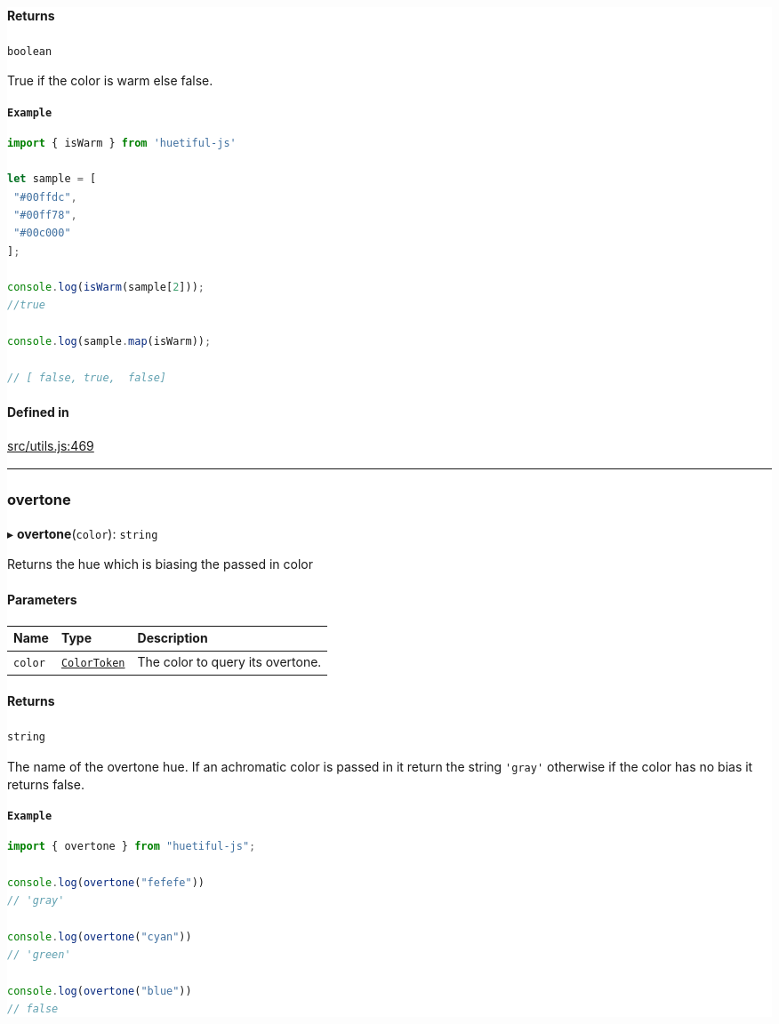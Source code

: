 #### Returns

`boolean`

True if the color is warm else false.

**`Example`**

```ts
import { isWarm } from 'huetiful-js'

let sample = [
 "#00ffdc",
 "#00ff78",
 "#00c000"
];

console.log(isWarm(sample[2]));
//true

console.log(sample.map(isWarm));

// [ false, true,  false]
```

#### Defined in

[src/utils.js:469](https://github.com/prjctimg/huetiful/blob/cf8e303/src/utils.js#L469)

___

### overtone

▸ **overtone**(`color`): `string`

Returns the hue which is biasing the passed in color

#### Parameters

| Name | Type | Description |
| :------ | :------ | :------ |
| `color` | [`ColorToken`](accessibility.md#colortoken) | The color to query its overtone. |

#### Returns

`string`

The name of the overtone hue. If an achromatic color is passed in it return the string `'gray'` otherwise if the color has no bias it returns false.

**`Example`**

```ts
import { overtone } from "huetiful-js";

console.log(overtone("fefefe"))
// 'gray'

console.log(overtone("cyan"))
// 'green'

console.log(overtone("blue"))
// false
```
